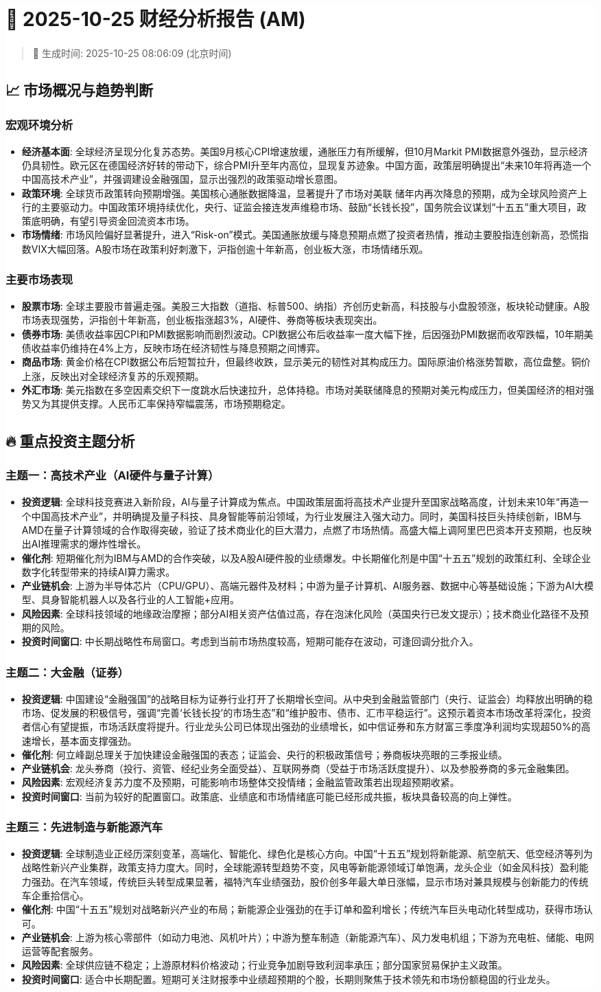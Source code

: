 # 📅 2025-10-25 财经分析报告 (AM)

> 📅 生成时间: 2025-10-25 08:06:09 (北京时间)

## 📈 市场概况与趋势判断

### 宏观环境分析
- **经济基本面**: 全球经济呈现分化复苏态势。美国9月核心CPI增速放缓，通胀压力有所缓解，但10月Markit PMI数据意外强劲，显示经济仍具韧性。欧元区在德国经济好转的带动下，综合PMI升至年内高位，显现复苏迹象。中国方面，政策层明确提出“未来10年将再造一个中国高技术产业”，并强调建设金融强国，显示出强烈的政策驱动增长意图。
- **政策环境**: 全球货币政策转向预期增强。美国核心通胀数据降温，显著提升了市场对美联
储年内再次降息的预期，成为全球风险资产上行的主要驱动力。中国政策环境持续优化，央行、证监会接连发声维稳市场、鼓励“长钱长投”，国务院会议谋划“十五五”重大项目，政策底明确，有望引导资金回流资本市场。
- **市场情绪**: 市场风险偏好显著提升，进入“Risk-on”模式。美国通胀放缓与降息预期点燃了投资者热情，推动主要股指连创新高，恐慌指数VIX大幅回落。A股市场在政策利好刺激下，沪指创逾十年新高，创业板大涨，市场情绪乐观。

### 主要市场表现
- **股票市场**: 全球主要股市普遍走强。美股三大指数（道指、标普500、纳指）齐创历史新高，科技股与小盘股领涨，板块轮动健康。A股市场表现强势，沪指创十年新高，创业板指涨超3%，AI硬件、券商等板块表现突出。
- **债券市场**: 美债收益率因CPI和PMI数据影响而剧烈波动。CPI数据公布后收益率一度大幅下挫，后因强劲PMI数据而收窄跌幅，10年期美债收益率仍维持在4%上方，反映市场在经济韧性与降息预期之间博弈。
- **商品市场**: 黄金价格在CPI数据公布后短暂拉升，但最终收跌，显示美元的韧性对其构成压力。国际原油价格涨势暂歇，高位盘整。铜价上涨，反映出对全球经济复苏的乐观预期。
- **外汇市场**: 美元指数在多空因素交织下一度跳水后快速拉升，总体持稳。市场对美联储降息的预期对美元构成压力，但美国经济的相对强势又为其提供支撑。人民币汇率保持窄幅震荡，市场预期稳定。

## 🔥 重点投资主题分析

### 主题一：高技术产业（AI硬件与量子计算）
- **投资逻辑**: 全球科技竞赛进入新阶段，AI与量子计算成为焦点。中国政策层面将高技术产业提升至国家战略高度，计划未来10年“再造一个中国高技术产业”，并明确提及量子科技、具身智能等前沿领域，为行业发展注入强大动力。同时，美国科技巨头持续创新，IBM与AMD在量子计算领域的合作取得突破，验证了技术商业化的巨大潜力，点燃了市场热情。高盛大幅上调阿里巴巴资本开支预期，也反映出AI推理需求的爆炸性增长。
- **催化剂**: 短期催化剂为IBM与AMD的合作突破，以及A股AI硬件股的业绩爆发。中长期催化剂是中国“十五五”规划的政策红利、全球企业数字化转型带来的持续AI算力需求。
- **产业链机会**: 上游为半导体芯片（CPU/GPU）、高端元器件及材料；中游为量子计算机、AI服务器、数据中心等基础设施；下游为AI大模型、具身智能机器人以及各行业的人工智能+应用。
- **风险因素**: 全球科技领域的地缘政治摩擦；部分AI相关资产估值过高，存在泡沫化风险（英国央行已发文提示）；技术商业化路径不及预期的风险。
- **投资时间窗口**: 中长期战略性布局窗口。考虑到当前市场热度较高，短期可能存在波动，可逢回调分批介入。

### 主题二：大金融（证券）
- **投资逻辑**: 中国建设“金融强国”的战略目标为证券行业打开了长期增长空间。从中央到金融监管部门（央行、证监会）均释放出明确的稳市场、促发展的积极信号，强调“完善‘长钱长投’的市场生态”和“维护股市、债市、汇市平稳运行”。这预示着资本市场改革将深化，投资者信心有望提振，市场活跃度将提升。行业龙头公司已体现出强劲的业绩增长，如中信证券和东方财富三季度净利润均实现超50%的高速增长，基本面支撑强劲。
- **催化剂**: 何立峰副总理关于加快建设金融强国的表态；证监会、央行的积极政策信号；券商板块亮眼的三季报业绩。
- **产业链机会**: 龙头券商（投行、资管、经纪业务全面受益）、互联网券商（受益于市场活跃度提升）、以及参股券商的多元金融集团。
- **风险因素**: 宏观经济复苏力度不及预期，可能影响市场整体交投情绪；金融监管政策若出现超预期收紧。
- **投资时间窗口**: 当前为较好的配置窗口。政策底、业绩底和市场情绪底可能已经形成共振，板块具备较高的向上弹性。

### 主题三：先进制造与新能源汽车
- **投资逻辑**: 全球制造业正经历深刻变革，高端化、智能化、绿色化是核心方向。中国“十五五”规划将新能源、航空航天、低空经济等列为战略性新兴产业集群，政策支持力度大。同时，全球能源转型趋势不变，风电等新能源领域订单饱满，龙头企业（如金风科技）盈利能力强劲。在汽车领域，传统巨头转型成果显著，福特汽车业绩强劲，股价创多年最大单日涨幅，显示市场对兼具规模与创新能力的传统车企重拾信心。
- **催化剂**: 中国“十五五”规划对战略新兴产业的布局；新能源企业强劲的在手订单和盈利增长；传统汽车巨头电动化转型成功，获得市场认可。
- **产业链机会**: 上游为核心零部件（如动力电池、风机叶片）；中游为整车制造（新能源汽车）、风力发电机组；下游为充电桩、储能、电网运营等配套服务。
- **风险因素**: 全球供应链不稳定；上游原材料价格波动；行业竞争加剧导致利润率承压；部分国家贸易保护主义政策。
- **投资时间窗口**: 适合中长期配置。短期可关注财报季中业绩超预期的个股，长期则聚焦于技术领先和市场份额稳固的行业龙头。
